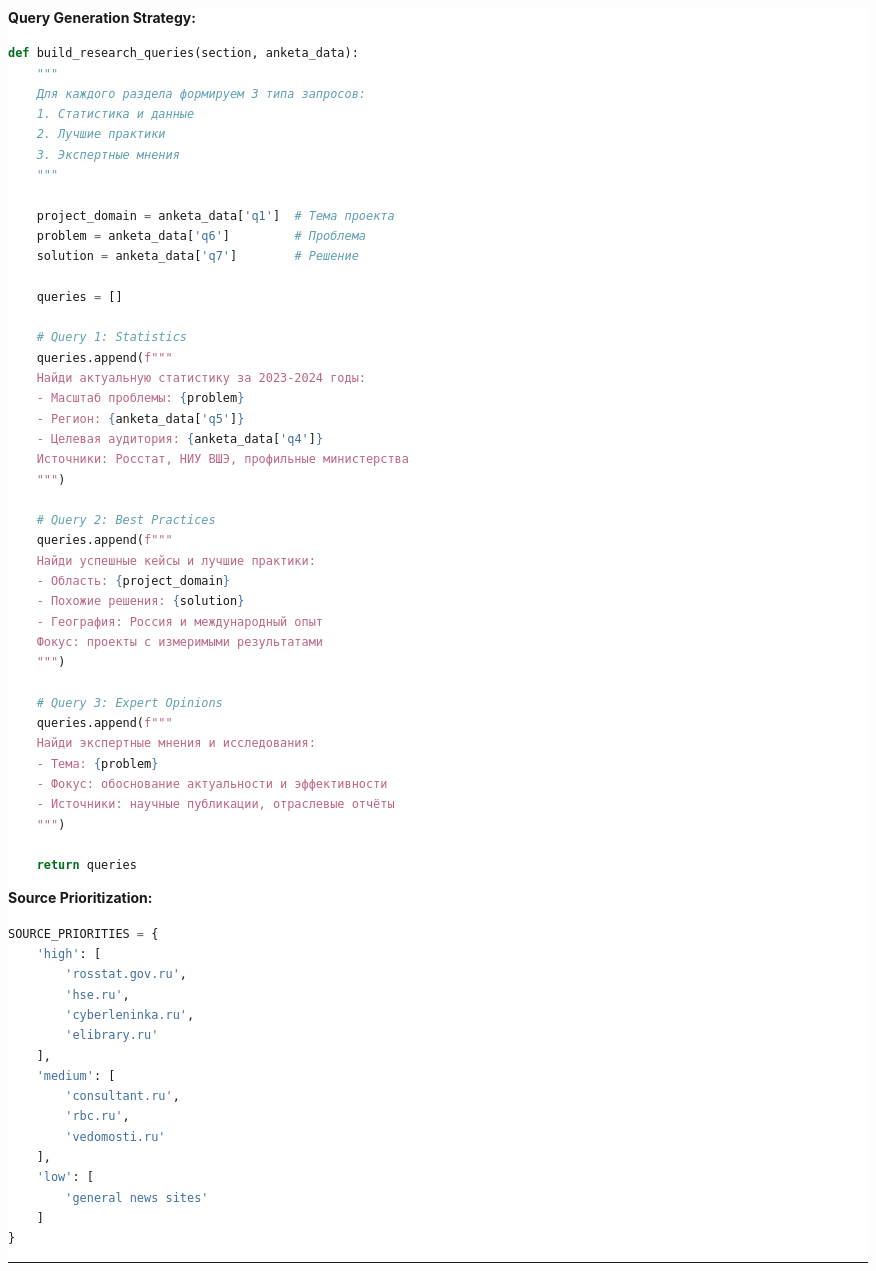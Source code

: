 **Query Generation Strategy:**
```python
def build_research_queries(section, anketa_data):
    """
    Для каждого раздела формируем 3 типа запросов:
    1. Статистика и данные
    2. Лучшие практики
    3. Экспертные мнения
    """

    project_domain = anketa_data['q1']  # Тема проекта
    problem = anketa_data['q6']         # Проблема
    solution = anketa_data['q7']        # Решение

    queries = []

    # Query 1: Statistics
    queries.append(f"""
    Найди актуальную статистику за 2023-2024 годы:
    - Масштаб проблемы: {problem}
    - Регион: {anketa_data['q5']}
    - Целевая аудитория: {anketa_data['q4']}
    Источники: Росстат, НИУ ВШЭ, профильные министерства
    """)

    # Query 2: Best Practices
    queries.append(f"""
    Найди успешные кейсы и лучшие практики:
    - Область: {project_domain}
    - Похожие решения: {solution}
    - География: Россия и международный опыт
    Фокус: проекты с измеримыми результатами
    """)

    # Query 3: Expert Opinions
    queries.append(f"""
    Найди экспертные мнения и исследования:
    - Тема: {problem}
    - Фокус: обоснование актуальности и эффективности
    - Источники: научные публикации, отраслевые отчёты
    """)

    return queries
```

**Source Prioritization:**
```python
SOURCE_PRIORITIES = {
    'high': [
        'rosstat.gov.ru',
        'hse.ru',
        'cyberleninka.ru',
        'elibrary.ru'
    ],
    'medium': [
        'consultant.ru',
        'rbc.ru',
        'vedomosti.ru'
    ],
    'low': [
        'general news sites'
    ]
}
```

---